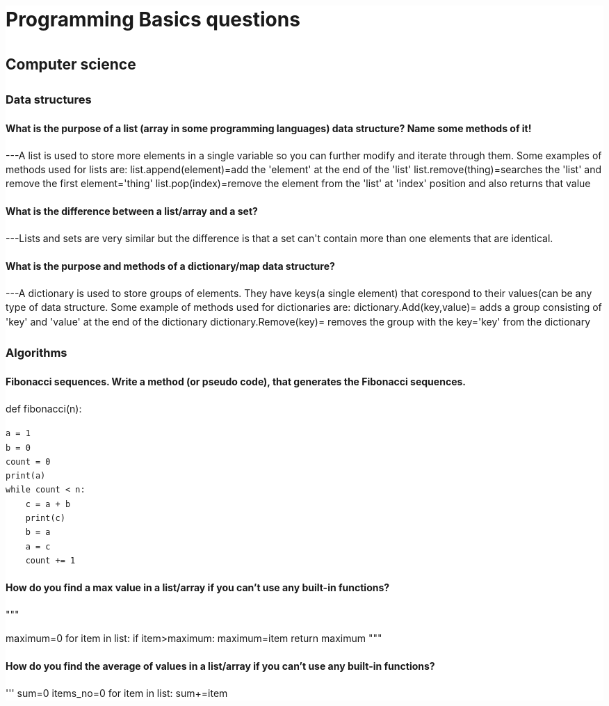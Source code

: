 # Programming Basics questions

## Computer science

### Data structures

#### What is the purpose of a list (array in some programming languages) data structure? Name some methods of it!
---A list is used to store more elements in a single variable so you can further modify and iterate through them. Some examples of methods used for lists are:
list.append(element)=add the 'element' at the end of the 'list'
list.remove(thing)=searches the 'list' and remove the first element='thing'
list.pop(index)=remove the element  from the 'list' at 'index' position and also returns that value

#### What is the difference between a list/array and a set?
---Lists and sets are very similar but the difference is that a set can't contain more than one elements that are identical.

#### What is the purpose and methods of a dictionary/map data structure?
---A dictionary is used to store groups of elements. They have keys(a single element) that corespond to their values(can be any type of data structure. Some example of methods used for dictionaries are:
dictionary.Add(key,value)= adds a group consisting of 'key' and 'value' at the end of the dictionary
dictionary.Remove(key)= removes the group with the key='key' from the dictionary

### Algorithms

#### Fibonacci sequences. Write a method (or pseudo code), that generates the Fibonacci sequences.
def fibonacci(n):

    a = 1
    b = 0
    count = 0
    print(a)
    while count < n:
        c = a + b
        print(c)
        b = a
        a = c
        count += 1
 
    
#### How do you find a max value in a list/array if you can’t use any built-in functions?
"""

maximum=0
for item in list:
  if item>maximum:
    maximum=item
  return maximum
"""
#### How do you find the average of values in a list/array if you can’t use any built-in functions?
'''
sum=0
items_no=0
for item in list:
  sum+=item
